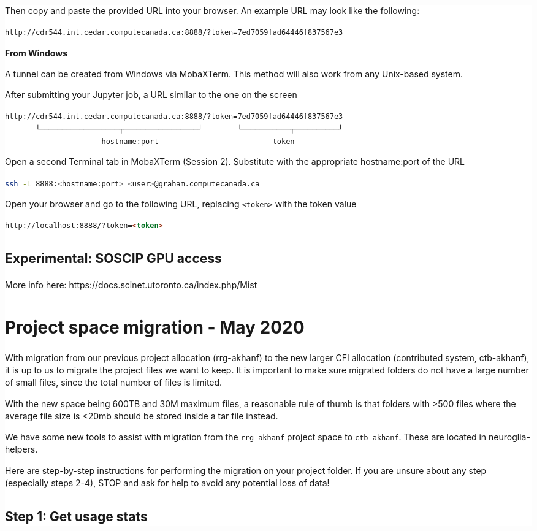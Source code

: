 Then copy and paste the provided URL into your browser. An example URL may look like the following: 

```html
http://cdr544.int.cedar.computecanada.ca:8888/?token=7ed7059fad64446f837567e3
```
    
**From Windows**

A tunnel can be created from Windows via MobaXTerm. This method will also work from any Unix-based system.

After submitting your Jupyter job, a URL similar to the one on the screen

```BASH
http://cdr544.int.cedar.computecanada.ca:8888/?token=7ed7059fad64446f837567e3
       └──────────────────┬─────────────────┘        └───────────┬──────────┘
                      hostname:port                          token
```

Open a second Terminal tab in MobaXTerm (Session 2). Substitute with the appropriate hostname:port of the URL

```BASH
ssh -L 8888:<hostname:port> <user>@graham.computecanada.ca
```

Open your browser and go to the following URL, replacing `<token>` with the token value

```html
http://localhost:8888/?token=<token>
```

## Experimental: SOSCIP GPU access

More info here:
https://docs.scinet.utoronto.ca/index.php/Mist


# Project space migration - May 2020

With migration from our previous project allocation (rrg-akhanf) to the new larger CFI allocation (contributed system, ctb-akhanf), it is up to us to migrate the project files we want to keep. It is important to make sure migrated folders do not have a large number of small files, since the total number of files is limited.

With the new space being 600TB and 30M maximum files, a reasonable rule of thumb is that folders with >500 files where the average file size is <20mb should be stored inside a tar file instead. 

We have some new tools to assist with migration from the  `rrg-akhanf` project space to `ctb-akhanf`. These are located in neuroglia-helpers.

Here are step-by-step instructions for performing the migration on your project folder. If you are unsure about any step (especially steps 2-4), STOP and ask for help to avoid any potential loss of data! 

## Step 1: Get usage stats
